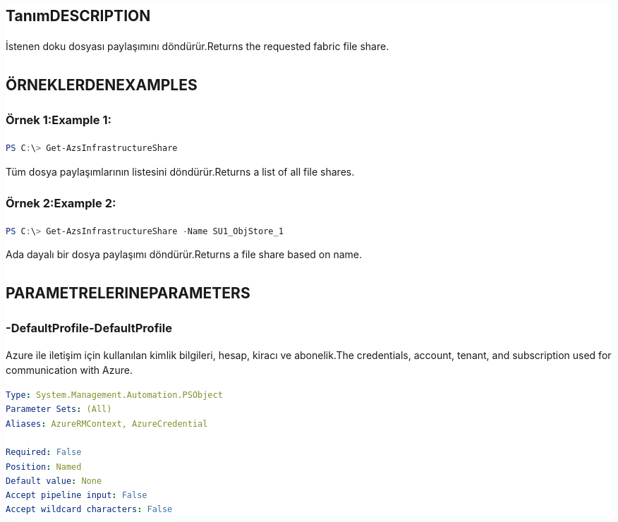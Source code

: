 ## <span data-ttu-id="cb91f-108">Tanım</span><span class="sxs-lookup"><span data-stu-id="cb91f-108">DESCRIPTION</span></span>
<span data-ttu-id="cb91f-109">İstenen doku dosyası paylaşımını döndürür.</span><span class="sxs-lookup"><span data-stu-id="cb91f-109">Returns the requested fabric file share.</span></span>

## <span data-ttu-id="cb91f-110">ÖRNEKLERDEN</span><span class="sxs-lookup"><span data-stu-id="cb91f-110">EXAMPLES</span></span>

### <span data-ttu-id="cb91f-111">Örnek 1:</span><span class="sxs-lookup"><span data-stu-id="cb91f-111">Example 1:</span></span>
```powershell
PS C:\> Get-AzsInfrastructureShare
```

<span data-ttu-id="cb91f-112">Tüm dosya paylaşımlarının listesini döndürür.</span><span class="sxs-lookup"><span data-stu-id="cb91f-112">Returns a list of all file shares.</span></span>

### <span data-ttu-id="cb91f-113">Örnek 2:</span><span class="sxs-lookup"><span data-stu-id="cb91f-113">Example 2:</span></span>
```powershell
PS C:\> Get-AzsInfrastructureShare -Name SU1_ObjStore_1
```

<span data-ttu-id="cb91f-114">Ada dayalı bir dosya paylaşımı döndürür.</span><span class="sxs-lookup"><span data-stu-id="cb91f-114">Returns a file share based on name.</span></span>

## <span data-ttu-id="cb91f-115">PARAMETRELERINE</span><span class="sxs-lookup"><span data-stu-id="cb91f-115">PARAMETERS</span></span>

### <span data-ttu-id="cb91f-116">-DefaultProfile</span><span class="sxs-lookup"><span data-stu-id="cb91f-116">-DefaultProfile</span></span>
<span data-ttu-id="cb91f-117">Azure ile iletişim için kullanılan kimlik bilgileri, hesap, kiracı ve abonelik.</span><span class="sxs-lookup"><span data-stu-id="cb91f-117">The credentials, account, tenant, and subscription used for communication with Azure.</span></span>

```yaml
Type: System.Management.Automation.PSObject
Parameter Sets: (All)
Aliases: AzureRMContext, AzureCredential

Required: False
Position: Named
Default value: None
Accept pipeline input: False
Accept wildcard characters: False

```
